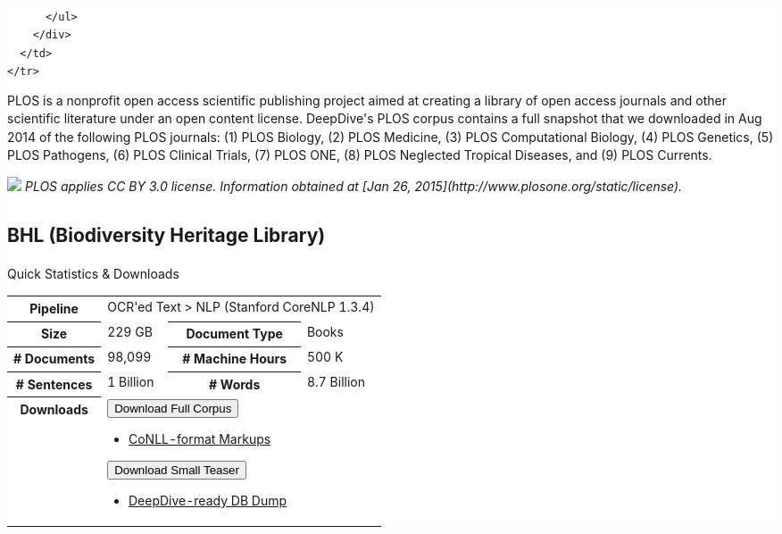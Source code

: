          </ul>
        </div>
      </td>
    </tr>
  </table>
</div>

 PLOS is a nonprofit open access scientific publishing project aimed at creating a library of open access journals and other scientific literature under an open content license. DeepDive's PLOS corpus contains a full snapshot that we downloaded in Aug 2014 of the following PLOS journals: (1) PLOS Biology, (2) PLOS Medicine, (3) PLOS Computational Biology, (4) PLOS Genetics, (5) PLOS Pathogens, (6) PLOS Clinical Trials, (7) PLOS ONE, (8) PLOS Neglected Tropical Diseases, and (9) PLOS Currents.

<i>
<img src="http://mirrors.creativecommons.org/presskit/buttons/88x31/png/by.png" style="width:88px;"/> PLOS applies
CC BY 3.0 license. 
Information obtained at [Jan 26, 2015](http://www.plosone.org/static/license).
</i>


## BHL (Biodiversity Heritage Library)

<div class="panel panel-default" style="position:relative;">
  <div class="panel-heading">Quick Statistics & Downloads</div>
  <table class="table">
    <tr>
      <th> Pipeline </th> 
      <td colspan=3>
      <span class="label label-info">OCR'ed Text</span> 
      <span class="label label-warning">&gt;</span>
      <span class="label label-info">NLP (Stanford CoreNLP 1.3.4)</span>
      </td>
    <tr>
      <th> Size </th>  <td> 229 GB </td>
      <th> Document Type </th> <td> Books </td>
    </tr>
    <tr>
      <th> # Documents </th>  <td> 98,099 </td>
      <th> # Machine Hours </th> <td> 500 K </td>
    </tr>
    <tr>
      <th> # Sentences </th>  <td> 1 Billion </td>
      <th> # Words </th>  <td> 8.7 Billion </td>
    </tr>
    <tr>
      <th> Downloads </th> <td colspan="3"> 
        <div class="btn-group" text-aligh="right">
          <button type="button" class="btn btn-primary dropdown-toggle" data-toggle="dropdown" aria-expanded="false"> Download Full Corpus <span class="caret"></span>
          </button>
          <ul class="dropdown-menu" role="menu">
            <!--<li><a href="http://i.stanford.edu/hazy/opendata/bhl/bhl_teaser_dddb_20150131_4a2021210453c3f9985484a24347b980.zip">DeepDive-ready DB Dump</a></li>-->
            <li><a href="http://i.stanford.edu/hazy/opendata/bhl/bhl_full_conll_20150201_78378f9a611a5d6b28575b7d88d538f8.zip">CoNLL-format Markups</a></li>
          </ul>
        </div>
        <div class="btn-group" text-aligh="right">
          <button type="button" class="btn btn-primary dropdown-toggled" data-toggle="dropdown" aria-expanded="false"> Download Small Teaser <span class="caret"></span>
          </button>
          <ul class="dropdown-menu" role="menu">
            <li><a href="http://i.stanford.edu/hazy/opendata/bhl/bhl_teaser_dddb_20150131_4a2021210453c3f9985484a24347b980.zip">DeepDive-ready DB Dump</a></li>